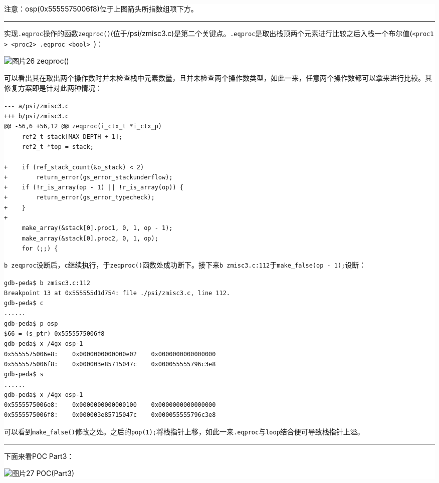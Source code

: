 注意：osp(0x5555575006f8)位于上图箭头所指数组项下方。

----

实现`.eqproc`操作的函数`zeqproc()`(位于/psi/zmisc3.c)是第二个关键点。`.eqproc`是取出栈顶两个元素进行比较之后入栈一个布尔值(`<proc1> <proc2> .eqproc <bool> `)：

![图片26 zeqproc()](https://s1.ax1x.com/2020/04/13/GvuUOK.png)

可以看出其在取出两个操作数时并未检查栈中元素数量，且并未检查两个操作数类型，如此一来，任意两个操作数都可以拿来进行比较。其修复方案即是针对此两种情况：

```
--- a/psi/zmisc3.c
+++ b/psi/zmisc3.c
@@ -56,6 +56,12 @@ zeqproc(i_ctx_t *i_ctx_p)
     ref2_t stack[MAX_DEPTH + 1];
     ref2_t *top = stack;

+    if (ref_stack_count(&o_stack) < 2)
+        return_error(gs_error_stackunderflow);
+    if (!r_is_array(op - 1) || !r_is_array(op)) {
+        return_error(gs_error_typecheck);
+    }
+
     make_array(&stack[0].proc1, 0, 1, op - 1);
     make_array(&stack[0].proc2, 0, 1, op);
     for (;;) {
```

`b zeqproc`设断后，`c`继续执行，于`zeqproc()`函数处成功断下。接下来`b zmisc3.c:112`于`make_false(op - 1);`设断：

```
gdb-peda$ b zmisc3.c:112
Breakpoint 13 at 0x555555d1d754: file ./psi/zmisc3.c, line 112.
gdb-peda$ c
......
gdb-peda$ p osp
$66 = (s_ptr) 0x5555575006f8
gdb-peda$ x /4gx osp-1
0x5555575006e8:    0x0000000000000e02    0x0000000000000000
0x5555575006f8:    0x000003e85715047c    0x000055555796c3e8
gdb-peda$ s
......
gdb-peda$ x /4gx osp-1
0x5555575006e8:    0x0000000000000100    0x0000000000000000
0x5555575006f8:    0x000003e85715047c    0x000055555796c3e8
```

可以看到`make_false()`修改之处。之后的`pop(1);`将栈指针上移，如此一来`.eqproc`与`loop`结合便可导致栈指针上溢。

----

下面来看POC Part3：

![图片27 POC(Part3)](https://s1.ax1x.com/2020/04/14/JSx1k6.png)
